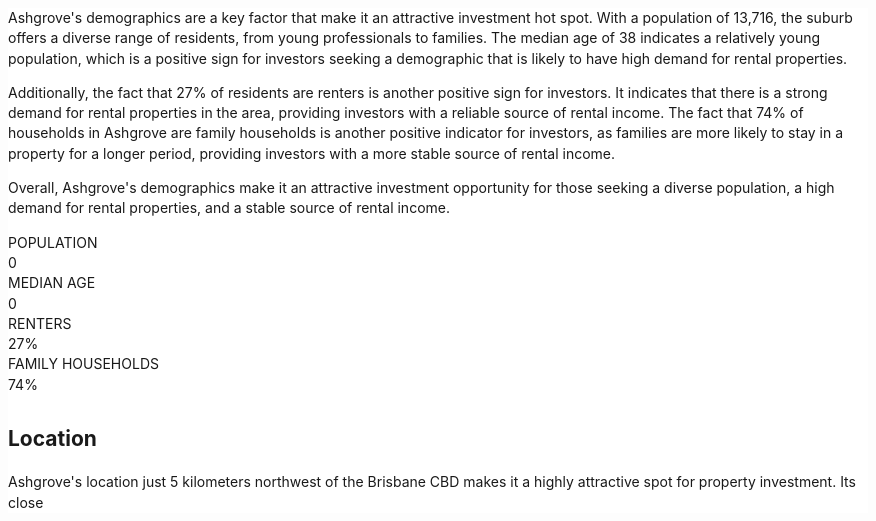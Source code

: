 <div class="elementor-element elementor-element-11e7d16 elementor-widget elementor-widget-text-editor" data-id="11e7d16" data-element_type="widget" data-widget_type="text-editor.default"> <div class="elementor-widget-container"> <p>Ashgrove's demographics are a key factor that make it an attractive investment hot spot. With a population of 13,716, the suburb offers a diverse range of residents, from young professionals to families. The median age of 38 indicates a relatively young population, which is a positive sign for investors seeking a demographic that is likely to have high demand for rental properties.</p><p>Additionally, the fact that 27% of residents are renters is another positive sign for investors. It indicates that there is a strong demand for rental properties in the area, providing investors with a reliable source of rental income. The fact that 74% of households in Ashgrove are family households is another positive indicator for investors, as families are more likely to stay in a property for a longer period, providing investors with a more stable source of rental income.</p><p>Overall, Ashgrove's demographics make it an attractive investment opportunity for those seeking a diverse population, a high demand for rental properties, and a stable source of rental income.</p> </div> </div> <section class="elementor-section elementor-inner-section elementor-element elementor-element-36cb884 elementor-section-content-middle elementor-section-boxed elementor-section-height-default elementor-section-height-default" data-id="36cb884" data-element_type="section"> <div class="elementor-container elementor-column-gap-default"> <div class="elementor-column elementor-col-33 elementor-inner-column elementor-element elementor-element-b4df459" data-id="b4df459" data-element_type="column"> <div class="elementor-widget-wrap elementor-element-populated"> <div class="elementor-element elementor-element-1b8c2f6 elementor-widget elementor-widget-counter" data-id="1b8c2f6" data-element_type="widget" data-widget_type="counter.default"> <div class="elementor-widget-container"> <div class="elementor-counter"> <div class="elementor-counter-title">POPULATION</div> <div class="elementor-counter-number-wrapper"> <span class="elementor-counter-number-prefix"></span> <span class="elementor-counter-number" data-duration="2000" data-to-value="13716" data-from-value="0" data-delimiter=",">0</span> <span class="elementor-counter-number-suffix"></span> </div> </div> </div> </div> </div> </div> <div class="elementor-column elementor-col-33 elementor-inner-column elementor-element elementor-element-f74976e" data-id="f74976e" data-element_type="column"> <div class="elementor-widget-wrap elementor-element-populated"> <div class="elementor-element elementor-element-c83c5cc elementor-widget elementor-widget-counter" data-id="c83c5cc" data-element_type="widget" data-widget_type="counter.default"> <div class="elementor-widget-container"> <div class="elementor-counter"> <div class="elementor-counter-title">MEDIAN AGE</div> <div class="elementor-counter-number-wrapper"> <span class="elementor-counter-number-prefix"></span> <span class="elementor-counter-number" data-duration="2000" data-to-value="38" data-from-value="0" data-delimiter=",">0</span> <span class="elementor-counter-number-suffix"></span> </div> </div> </div> </div> </div> </div> <div class="elementor-column elementor-col-33 elementor-inner-column elementor-element elementor-element-d3933b2" data-id="d3933b2" data-element_type="column"> <div class="elementor-widget-wrap elementor-element-populated"> <div class="elementor-element elementor-element-d8dcc66 elementor-widget elementor-widget-progress" data-id="d8dcc66" data-element_type="widget" data-widget_type="progress.default"> <div class="elementor-widget-container"> <span class="elementor-title" id="elementor-progress-bar-d8dcc66"> RENTERS </span> <div aria-labelledby="elementor-progress-bar-d8dcc66" class="elementor-progress-wrapper" role="progressbar" aria-valuemin="0" aria-valuemax="100" aria-valuenow="27"> <div class="elementor-progress-bar" data-max="27"> <span class="elementor-progress-text"></span> <span class="elementor-progress-percentage">27%</span> </div> </div> </div> </div> <div class="elementor-element elementor-element-fd66427 elementor-widget elementor-widget-progress" data-id="fd66427" data-element_type="widget" data-widget_type="progress.default"> <div class="elementor-widget-container"> <span class="elementor-title" id="elementor-progress-bar-fd66427"> FAMILY HOUSEHOLDS </span> <div aria-labelledby="elementor-progress-bar-fd66427" class="elementor-progress-wrapper" role="progressbar" aria-valuemin="0" aria-valuemax="100" aria-valuenow="74"> <div class="elementor-progress-bar" data-max="74"> <span class="elementor-progress-text"></span> <span class="elementor-progress-percentage">74%</span> </div> </div> </div> </div> </div> </div> </div> </section> <div class="elementor-element elementor-element-977456c elementor-widget elementor-widget-spacer" data-id="977456c" data-element_type="widget" data-widget_type="spacer.default"> <div class="elementor-widget-container"> <div class="elementor-spacer"> <div class="elementor-spacer-inner"></div> </div> </div> </div> <div class="elementor-element elementor-element-f831e83 elementor-widget elementor-widget-heading" data-id="f831e83" data-element_type="widget" data-widget_type="heading.default"> <div class="elementor-widget-container"> <h2 class="elementor-heading-title elementor-size-default">Location</h2> </div> </div> <div class="elementor-element elementor-element-43e1d37 elementor-widget elementor-widget-text-editor" data-id="43e1d37" data-element_type="widget" data-widget_type="text-editor.default"> <div class="elementor-widget-container"> <p>Ashgrove's location just 5 kilometers northwest of the Brisbane CBD makes it a highly attractive spot for property investment. Its close